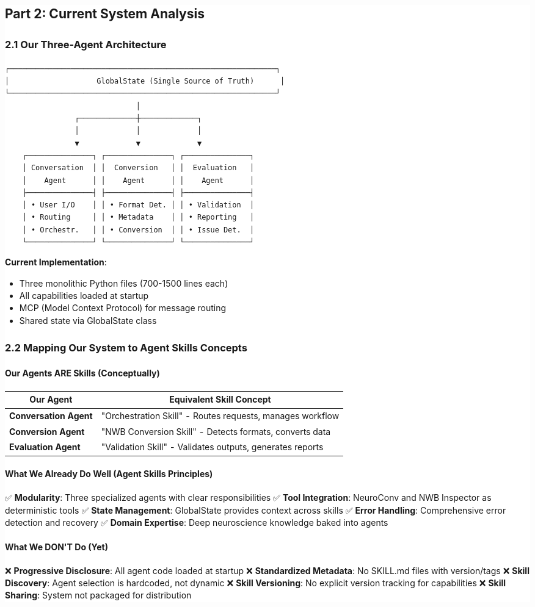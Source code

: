 ## Part 2: Current System Analysis

### 2.1 Our Three-Agent Architecture

```
┌─────────────────────────────────────────────────────────────┐
│                    GlobalState (Single Source of Truth)      │
└─────────────────────────────────────────────────────────────┘
                              │
                ┌─────────────┼─────────────┐
                │             │             │
                ▼             ▼             ▼
    ┌───────────────┐ ┌───────────────┐ ┌───────────────┐
    │ Conversation  │ │  Conversion   │ │  Evaluation   │
    │    Agent      │ │    Agent      │ │    Agent      │
    ├───────────────┤ ├───────────────┤ ├───────────────┤
    │ • User I/O    │ │ • Format Det. │ │ • Validation  │
    │ • Routing     │ │ • Metadata    │ │ • Reporting   │
    │ • Orchestr.   │ │ • Conversion  │ │ • Issue Det.  │
    └───────────────┘ └───────────────┘ └───────────────┘
```

**Current Implementation**:
- Three monolithic Python files (700-1500 lines each)
- All capabilities loaded at startup
- MCP (Model Context Protocol) for message routing
- Shared state via GlobalState class

### 2.2 Mapping Our System to Agent Skills Concepts

#### Our Agents ARE Skills (Conceptually)

| Our Agent | Equivalent Skill Concept |
|-----------|-------------------------|
| **Conversation Agent** | "Orchestration Skill" - Routes requests, manages workflow |
| **Conversion Agent** | "NWB Conversion Skill" - Detects formats, converts data |
| **Evaluation Agent** | "Validation Skill" - Validates outputs, generates reports |

#### What We Already Do Well (Agent Skills Principles)

✅ **Modularity**: Three specialized agents with clear responsibilities
✅ **Tool Integration**: NeuroConv and NWB Inspector as deterministic tools
✅ **State Management**: GlobalState provides context across skills
✅ **Error Handling**: Comprehensive error detection and recovery
✅ **Domain Expertise**: Deep neuroscience knowledge baked into agents

#### What We DON'T Do (Yet)

❌ **Progressive Disclosure**: All agent code loaded at startup
❌ **Standardized Metadata**: No SKILL.md files with version/tags
❌ **Skill Discovery**: Agent selection is hardcoded, not dynamic
❌ **Skill Versioning**: No explicit version tracking for capabilities
❌ **Skill Sharing**: System not packaged for distribution
